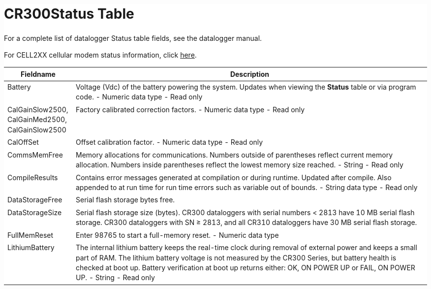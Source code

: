 # CR300Status Table

For a complete list of datalogger Status table fields, see the datalogger manual.

For CELL2XX cellular modem status information, click [here](Monitoring%20Cellular.md).

| Fieldname                                       | Description                                                                                                                                                                                                                                                                                                                                                                                                                                           |
| ----------------------------------------------- | ----------------------------------------------------------------------------------------------------------------------------------------------------------------------------------------------------------------------------------------------------------------------------------------------------------------------------------------------------------------------------------------------------------------------------------------------------- |
| Battery                                         | Voltage (Vdc) of the battery powering the system. Updates when viewing the **Status** table or via program code. - Numeric data type - Read only                                                                                                                                                                                                                                                                                                      |
| CalGainSlow2500, CalGainMed2500,CalGainSlow2500 | Factory calibrated correction factors. - Numeric data type - Read only                                                                                                                                                                                                                                                                                                                                                                                |
| CalOffSet                                       | Offset calibration factor. - Numeric data type - Read only                                                                                                                                                                                                                                                                                                                                                                                            |
| CommsMemFree                                    | Memory allocations for communications. Numbers outside of parentheses reflect current memory allocation. Numbers inside parentheses reflect the lowest memory size reached. - String - Read only                                                                                                                                                                                                                                                      |
| CompileResults                                  | Contains error messages generated at compilation or during runtime. Updated after compile. Also appended to at run time for run time errors such as variable out of bounds. - String data type - Read only                                                                                                                                                                                                                                            |
| DataStorageFree                                 | Serial flash storage bytes free.                                                                                                                                                                                                                                                                                                                                                                                                                      |
| DataStorageSize                                 | Serial flash storage size (bytes). CR300 dataloggers with serial numbers < 2813 have 10 MB serial flash storage. CR300 dataloggers with SN ≥ 2813, and all CR310 dataloggers have 30 MB serial flash storage.                                                                                                                                                                                                                                         |
| FullMemReset                                    | Enter 98765 to start a full-memory reset. - Numeric data type                                                                                                                                                                                                                                                                                                                                                                                         |
| LithiumBattery                                  | The internal lithium battery keeps the real-time clock during removal of external power and keeps a small part of RAM. The lithium battery voltage is not measured by the CR300 Series, but battery health is checked at boot up. Battery verification at boot up returns either: OK, ON POWER UP or FAIL, ON POWER UP. - String - Read only                                                                                                          |